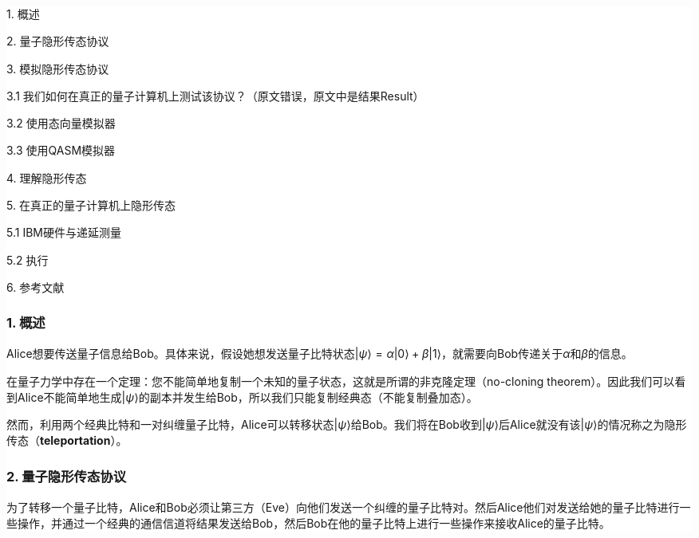 1\. 概述

2\. 量子隐形传态协议

3\. 模拟隐形传态协议

3.1
我们如何在真正的量子计算机上测试该协议？（原文错误，原文中是结果Result）

3.2 使用态向量模拟器

3.3 使用QASM模拟器

4\. 理解隐形传态

5\. 在真正的量子计算机上隐形传态

5.1 IBM硬件与递延测量

5.2 执行

6\. 参考文献

### 1. 概述

Alice想要传送量子信息给Bob。具体来说，假设她想发送量子比特状态$\left| \psi \right\rangle = \alpha\left| 0 \right\rangle + \beta\left| 1 \right\rangle$，就需要向Bob传递关于$\alpha$和$\beta$的信息。

在量子力学中存在一个定理：您不能简单地复制一个未知的量子状态，这就是所谓的非克隆定理（no-cloning
theorem）。因此我们可以看到Alice不能简单地生成$\left| \psi \right\rangle$的副本并发生给Bob，所以我们只能复制经典态（不能复制叠加态）。

然而，利用两个经典比特和一对纠缠量子比特，Alice可以转移状态$\left| \psi \right\rangle$给Bob。我们将在Bob收到$\left| \psi \right\rangle$后Alice就没有该$\left| \psi \right\rangle$的情况称之为隐形传态（**teleportation**）。

### 2. 量子隐形传态协议

为了转移一个量子比特，Alice和Bob必须让第三方（Eve）向他们发送一个纠缠的量子比特对。然后Alice他们对发送给她的量子比特进行一些操作，并通过一个经典的通信信道将结果发送给Bob，然后Bob在他的量子比特上进行一些操作来接收Alice的量子比特。
